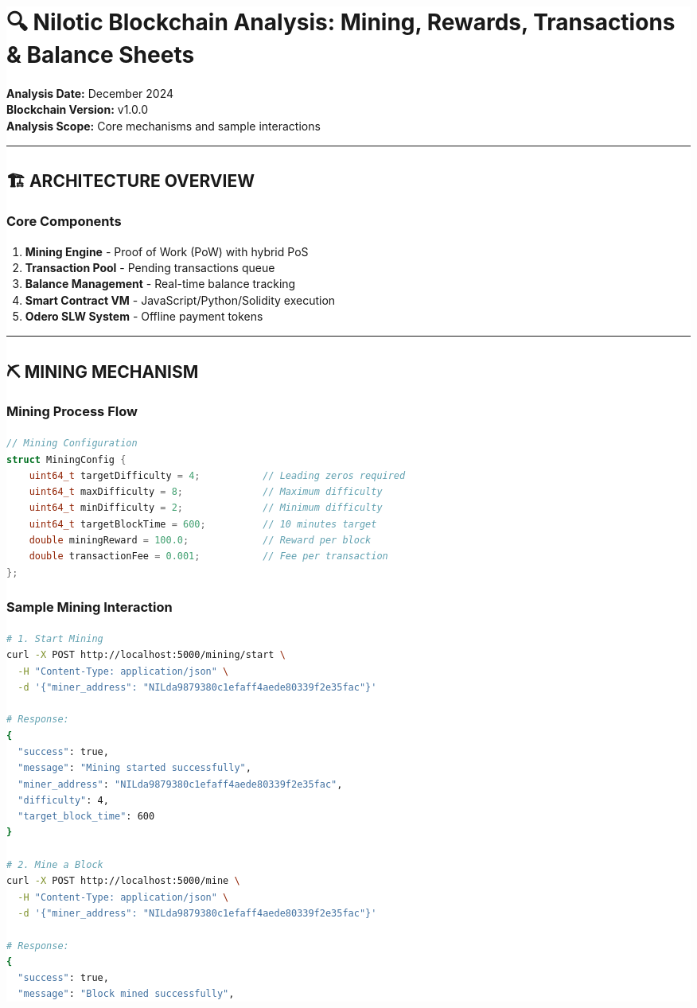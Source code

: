 # 🔍 Nilotic Blockchain Analysis: Mining, Rewards, Transactions & Balance Sheets

**Analysis Date:** December 2024  
**Blockchain Version:** v1.0.0  
**Analysis Scope:** Core mechanisms and sample interactions

---

## 🏗️ ARCHITECTURE OVERVIEW

### Core Components
1. **Mining Engine** - Proof of Work (PoW) with hybrid PoS
2. **Transaction Pool** - Pending transactions queue
3. **Balance Management** - Real-time balance tracking
4. **Smart Contract VM** - JavaScript/Python/Solidity execution
5. **Odero SLW System** - Offline payment tokens

---

## ⛏️ MINING MECHANISM

### Mining Process Flow

```cpp
// Mining Configuration
struct MiningConfig {
    uint64_t targetDifficulty = 4;           // Leading zeros required
    uint64_t maxDifficulty = 8;              // Maximum difficulty
    uint64_t minDifficulty = 2;              // Minimum difficulty
    uint64_t targetBlockTime = 600;          // 10 minutes target
    double miningReward = 100.0;             // Reward per block
    double transactionFee = 0.001;           // Fee per transaction
};
```

### Sample Mining Interaction

```bash
# 1. Start Mining
curl -X POST http://localhost:5000/mining/start \
  -H "Content-Type: application/json" \
  -d '{"miner_address": "NILda9879380c1efaff4aede80339f2e35fac"}'

# Response:
{
  "success": true,
  "message": "Mining started successfully",
  "miner_address": "NILda9879380c1efaff4aede80339f2e35fac",
  "difficulty": 4,
  "target_block_time": 600
}

# 2. Mine a Block
curl -X POST http://localhost:5000/mine \
  -H "Content-Type: application/json" \
  -d '{"miner_address": "NILda9879380c1efaff4aede80339f2e35fac"}'

# Response:
{
  "success": true,
  "message": "Block mined successfully",
```